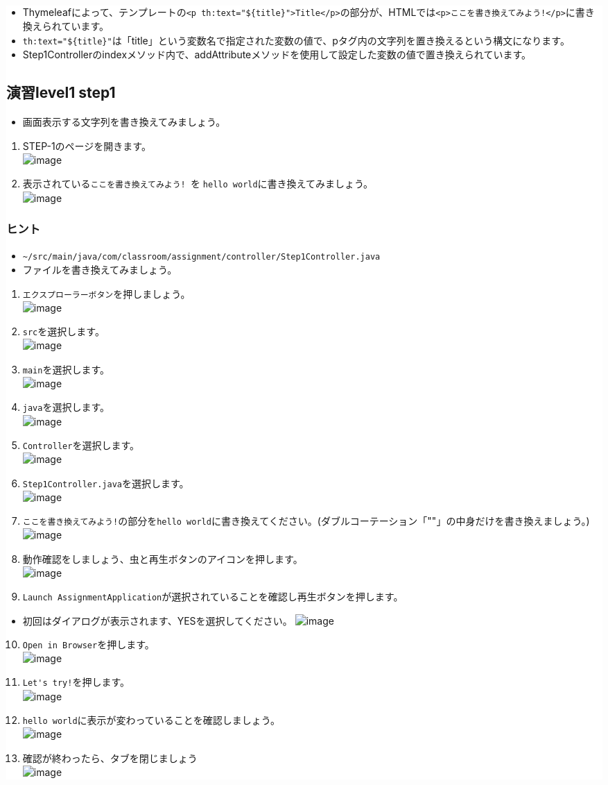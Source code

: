 * Thymeleafによって、テンプレートの`<p th:text="${title}">Title</p>`の部分が、HTMLでは`<p>ここを書き換えてみよう!</p>`に書き換えられています。
* `th:text="${title}"`は「title」という変数名で指定された変数の値で、pタグ内の文字列を置き換えるという構文になります。
* Step1Controllerのindexメソッド内で、addAttributeメソッドを使用して設定した変数の値で置き換えられています。

## 演習level1 step1
* 画面表示する文字列を書き換えてみましょう。

1. STEP-1のページを開きます。<br>![image](https://user-images.githubusercontent.com/93235101/149875575-8c86ff4c-88ef-4b23-ac45-be5f6ef1d201.png)

2. 表示されている`ここを書き換えてみよう! `を `hello world`に書き換えてみましょう。<br>![image](https://user-images.githubusercontent.com/93235101/149875582-a12f22e9-0f6e-40b7-ae1b-b5346197cb5b.png)

### ヒント
* `~/src/main/java/com/classroom/assignment/controller/Step1Controller.java`
* ファイルを書き換えてみましょう。

1. `エクスプローラーボタン`を押しましょう。<br>![image](https://user-images.githubusercontent.com/32722128/150728805-5aaa5e67-cd79-455b-a12c-3a713cb2632e.png)

2. `src`を選択します。<br>![image](https://user-images.githubusercontent.com/32722128/150728960-d891930a-721d-47c1-a26b-e3fa1478cb5c.png)

3. `main`を選択します。<br>![image](https://user-images.githubusercontent.com/32722128/150729039-049c0741-0d77-40a9-951f-eaee91812174.png)

4. `java`を選択します。<br>![image](https://user-images.githubusercontent.com/32722128/150729164-cdd77013-af16-466f-bbfc-3a57dbddf941.png)

5. `Controller`を選択します。<br>![image](https://user-images.githubusercontent.com/32722128/150730507-71622d09-1a14-43d6-b9ae-a9ad5f8af2d5.png)

6. `Step1Controller.java`を選択します。<br>![image](https://user-images.githubusercontent.com/32722128/150730661-285297a3-3c07-4f12-86ee-c042850b1d4d.png)

7. `ここを書き換えてみよう!`の部分を`hello world`に書き換えてください。(ダブルコーテーション「""」の中身だけを書き換えましょう。)<br>![image](https://user-images.githubusercontent.com/32722128/150730943-cb97b928-311f-44ac-8eeb-ec3f3243427b.png)

8. 動作確認をしましょう、虫と再生ボタンのアイコンを押します。<br>![image](https://user-images.githubusercontent.com/93235101/149875480-b6d0189c-52f3-45dd-bcc3-335bff5d76d0.png)

9. `Launch AssignmentApplication`が選択されていることを確認し再生ボタンを押します。
* 初回はダイアログが表示されます、YESを選択してください。
![image](https://user-images.githubusercontent.com/93235101/149875513-ded6ea34-792e-40da-927e-215d7e22bbf2.png)

10. `Open in Browser`を押します。<br>![image](https://user-images.githubusercontent.com/93235101/149875545-6689fe73-7a32-4be8-8658-eaf8c8ddd460.png)

11. `Let's try!`を押します。<br>![image](https://user-images.githubusercontent.com/32722128/150732764-05708cf8-7d58-483b-8cdd-d49d53f1e9af.png)

12. `hello world`に表示が変わっていることを確認しましょう。<br>![image](https://user-images.githubusercontent.com/32722128/150732862-b3030def-8fcb-482e-8e72-e2c681cd5317.png)

13. 確認が終わったら、タブを閉じましょう<br>![image](https://user-images.githubusercontent.com/32722128/150733257-a1056c19-1b24-412b-8bfc-a6063e75c785.png)
